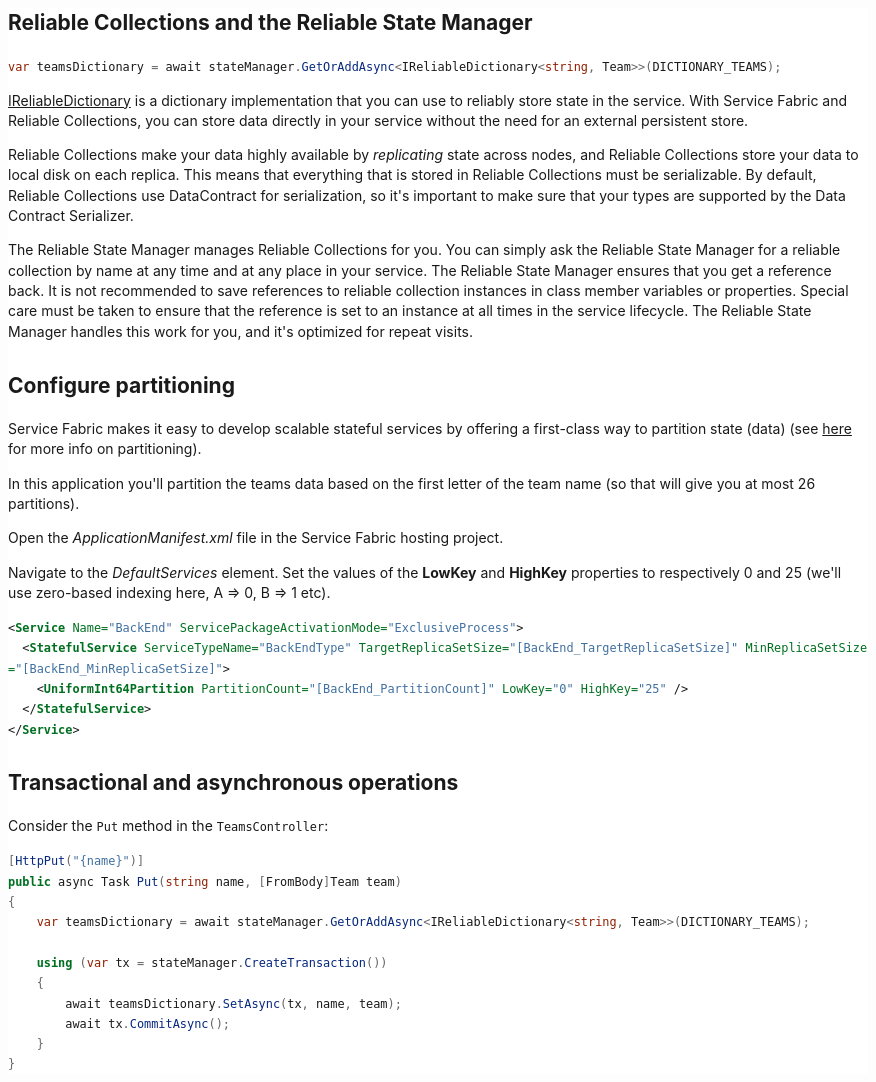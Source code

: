 ## Reliable Collections and the Reliable State Manager

```csharp
var teamsDictionary = await stateManager.GetOrAddAsync<IReliableDictionary<string, Team>>(DICTIONARY_TEAMS);
```

[IReliableDictionary](https://msdn.microsoft.com/library/dn971511.aspx) is a dictionary implementation that you can use to reliably store state in the service. With Service Fabric and Reliable Collections, you can store data directly in your service without the need for an external persistent store.

Reliable Collections make your data highly available by *replicating* state across nodes, and Reliable Collections store your data to local disk on each replica. This means that everything that is stored in Reliable Collections must be serializable. By default, Reliable Collections use DataContract for serialization, so it's important to make sure that your types are supported by the Data Contract Serializer.

The Reliable State Manager manages Reliable Collections for you. You can simply ask the Reliable State Manager for a reliable collection by name at any time and at any place in your service. The Reliable State Manager ensures that you get a reference back. It is not recommended to save references to reliable collection instances in class member variables or properties. Special care must be taken to ensure that the reference is set to an instance at all times in the service lifecycle. The Reliable State Manager handles this work for you, and it's optimized for repeat visits.

## Configure partitioning

Service Fabric makes it easy to develop scalable stateful services by offering a first-class way to partition state (data) (see [here](https://docs.microsoft.com/en-us/azure/service-fabric/service-fabric-concepts-partitioning) for more info on partitioning).

In this application you'll partition the teams data based on the first letter of the team name (so that will give you at most 26 partitions).

Open the *ApplicationManifest.xml* file in the Service Fabric hosting project.

Navigate to the *DefaultServices* element. Set the values of the **LowKey** and **HighKey** properties to respectively 0 and 25 (we'll use zero-based indexing here, A => 0, B => 1 etc).

```xml
<Service Name="BackEnd" ServicePackageActivationMode="ExclusiveProcess">
  <StatefulService ServiceTypeName="BackEndType" TargetReplicaSetSize="[BackEnd_TargetReplicaSetSize]" MinReplicaSetSize="[BackEnd_MinReplicaSetSize]">
    <UniformInt64Partition PartitionCount="[BackEnd_PartitionCount]" LowKey="0" HighKey="25" />
  </StatefulService>
</Service>
```

## Transactional and asynchronous operations

Consider the `Put` method in the `TeamsController`:

```csharp
[HttpPut("{name}")]
public async Task Put(string name, [FromBody]Team team)
{
    var teamsDictionary = await stateManager.GetOrAddAsync<IReliableDictionary<string, Team>>(DICTIONARY_TEAMS);

    using (var tx = stateManager.CreateTransaction())
    {
        await teamsDictionary.SetAsync(tx, name, team);
        await tx.CommitAsync();
    }
}
```
